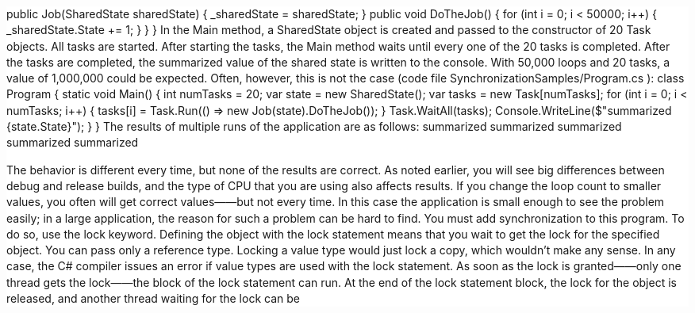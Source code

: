 
public Job(SharedState sharedState)
{
_sharedState = sharedState;
}
public void DoTheJob()
{
for (int i = 0; i < 50000; i++)
{
_sharedState.State += 1;
}
}
}
In the Main method, a SharedState object is created and passed to the
constructor of 20 Task objects. All tasks are started. After starting the
tasks, the Main method waits until every one of the 20 tasks is
completed. After the tasks are completed, the summarized value of the
shared state is written to the console. With 50,000 loops and 20 tasks,
a value of 1,000,000 could be expected. Often, however, this is not the
case (code file SynchronizationSamples/Program.cs ):
class Program
{
static void Main()
{
int numTasks = 20;
var state = new SharedState();
var tasks = new Task[numTasks];
for (int i = 0; i < numTasks; i++)
{
tasks[i] = Task.Run(() => new Job(state).DoTheJob());
}
Task.WaitAll(tasks);
Console.WriteLine($"summarized {state.State}");
}
}
The results of multiple runs of the application are as follows:
summarized
summarized
summarized
summarized
summarized












The behavior is different every time, but none of the results are
correct. As noted earlier, you will see big differences between debug
and release builds, and the type of CPU that you are using also affects
results. If you change the loop count to smaller values, you often will
get correct values——but not every time. In this case the application is
small enough to see the problem easily; in a large application, the
reason for such a problem can be hard to find.
You must add synchronization to this program. To do so, use the lock
keyword. Defining the object with the lock statement means that you
wait to get the lock for the specified object. You can pass only a
reference type. Locking a value type would just lock a copy, which
wouldn’t make any sense. In any case, the C# compiler issues an error
if value types are used with the lock statement. As soon as the lock is
granted——only one thread gets the lock——the block of the lock
statement can run. At the end of the lock statement block, the lock for
the object is released, and another thread waiting for the lock can be